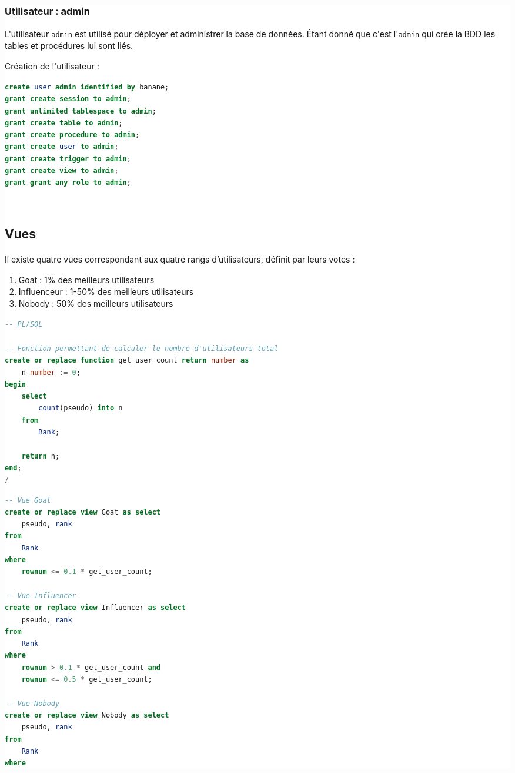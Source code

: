 ### Utilisateur : admin
L'utilisateur ```admin``` est utilisé pour déployer et administrer la base de données. Étant donné que c'est l'```admin``` qui crée la BDD les tables et procédures lui sont liés.

Création de l'utilisateur :
```SQL
create user admin identified by banane;
grant create session to admin;
grant unlimited tablespace to admin;
grant create table to admin;
grant create procedure to admin;
grant create user to admin;
grant create trigger to admin;
grant create view to admin;
grant grant any role to admin;
```
<br>

## Vues

Il existe quatre vues correspondant aux quatre rangs d’utilisateurs, définit par leurs votes :
1. Goat        : 1% des meilleurs utilisateurs
2. Influenceur : 1-50% des meilleurs utilisateurs
3. Nobody      : 50% des meilleurs utilisateurs

```SQL
-- PL/SQL

-- Fonction permettant de calculer le nombre d'utilisateurs total
create or replace function get_user_count return number as
	n number := 0;
begin
	select
		count(pseudo) into n
	from
		Rank;

	return n;
end;
/
```
```SQL
-- Vue Goat
create or replace view Goat as select
	pseudo, rank
from
	Rank
where
	rownum <= 0.1 * get_user_count;

-- Vue Influencer
create or replace view Influencer as select
	pseudo, rank
from
	Rank
where
	rownum > 0.1 * get_user_count and
	rownum <= 0.5 * get_user_count;

-- Vue Nobody
create or replace view Nobody as select
	pseudo, rank
from
	Rank
where
```